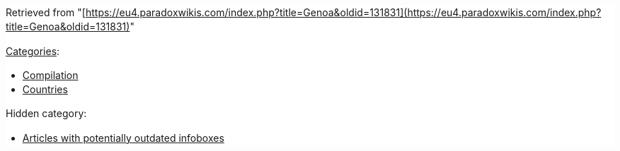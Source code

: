 Retrieved from "[https://eu4.paradoxwikis.com/index.php?title=Genoa&oldid=131831](https://eu4.paradoxwikis.com/index.php?title=Genoa&oldid=131831)"

[Categories](/Special:Categories "Special:Categories"):

*   [Compilation](/Category:Compilation "Category:Compilation")
*   [Countries](/Category:Countries "Category:Countries")

Hidden category:

*   [Articles with potentially outdated infoboxes](/Category:Articles_with_potentially_outdated_infoboxes "Category:Articles with potentially outdated infoboxes")